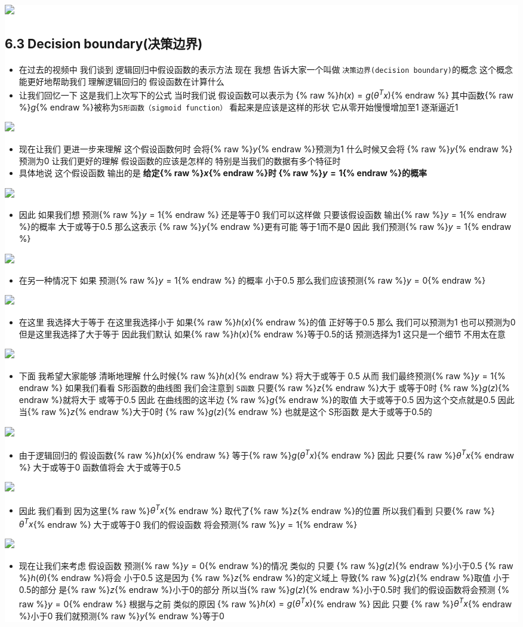 ![](https://raw.githubusercontent.com/fengwenhua/ImageBed/master/20181104214325.png)

## 6.3 Decision boundary(决策边界)
*  在过去的视频中 我们谈到 逻辑回归中假设函数的表示方法 现在 我想 告诉大家一个叫做 `决策边界(decision boundary)`的概念 这个概念能更好地帮助我们 理解逻辑回归的 假设函数在计算什么
* 让我们回忆一下 这是我们上次写下的公式 当时我们说 假设函数可以表示为 {% raw %}$h(x)=g(\theta^Tx)${% endraw %} 其中函数{% raw %}$g${% endraw %}被称为`S形函数（sigmoid function）` 看起来是应该是这样的形状 它从零开始慢慢增加至1 逐渐逼近1

![](https://raw.githubusercontent.com/fengwenhua/ImageBed/master/20181231174001.png)

* 现在让我们 更进一步来理解 这个假设函数何时 会将{% raw %}$y${% endraw %}预测为1 什么时候又会将 {% raw %}$y${% endraw %}预测为0 让我们更好的理解 假设函数的应该是怎样的 特别是当我们的数据有多个特征时
* 具体地说 这个假设函数 输出的是 **给定{% raw %}$x${% endraw %}时 {% raw %}$y=1${% endraw %}的概率**

![](https://raw.githubusercontent.com/fengwenhua/ImageBed/master/20181231174235.png)

* 因此 如果我们想 预测{% raw %}$y=1${% endraw %} 还是等于0 我们可以这样做 只要该假设函数 输出{% raw %}$y=1${% endraw %}的概率 大于或等于0.5 那么这表示 {% raw %}$y${% endraw %}更有可能 等于1而不是0 因此 我们预测{% raw %}$y=1${% endraw %}

![](https://raw.githubusercontent.com/fengwenhua/ImageBed/master/20181231174328.png)

* 在另一种情况下 如果 预测{% raw %}$y=1${% endraw %} 的概率 小于0.5 那么我们应该预测{% raw %}$y=0${% endraw %}

![](https://raw.githubusercontent.com/fengwenhua/ImageBed/master/20181231174425.png)

* 在这里 我选择大于等于 在这里我选择小于 如果{% raw %}$h(x)${% endraw %}的值 正好等于0.5 那么 我们可以预测为1 也可以预测为0 但是这里我选择了大于等于 因此我们默认 如果{% raw %}$h(x)${% endraw %}等于0.5的话 预测选择为1 这只是一个细节 不用太在意

![](https://raw.githubusercontent.com/fengwenhua/ImageBed/master/20181231174518.png)

* 下面 我希望大家能够 清晰地理解 什么时候{% raw %}$h(x)${% endraw %} 将大于或等于 0.5 从而 我们最终预测{% raw %}$y=1${% endraw %} 如果我们看看 S形函数的曲线图 我们会注意到 `S函数` 只要{% raw %}$z${% endraw %}大于 或等于0时 {% raw %}$g(z)${% endraw %}就将大于 或等于0.5 因此 在曲线图的这半边 {% raw %}$g${% endraw %}的取值 大于或等于0.5  因为这个交点就是0.5 因此 当{% raw %}$z${% endraw %}大于0时 {% raw %}$g(z)${% endraw %} 也就是这个 S形函数 是大于或等于0.5的

![](https://raw.githubusercontent.com/fengwenhua/ImageBed/master/20181231174724.png)

*  由于逻辑回归的 假设函数{% raw %}$h(x)${% endraw %} 等于{% raw %}$g(\theta^Tx)${% endraw %} 因此 只要{% raw %}$\theta^Tx${% endraw %} 大于或等于0 函数值将会 大于或等于0.5

![](https://raw.githubusercontent.com/fengwenhua/ImageBed/master/20181231174946.png)

* 因此 我们看到 因为这里{% raw %}$\theta^Tx${% endraw %} 取代了{% raw %}$z${% endraw %}的位置 所以我们看到 只要{% raw %}$\theta^Tx${% endraw %} 大于或等于0 我们的假设函数 将会预测{% raw %}$y=1${% endraw %}

![](https://raw.githubusercontent.com/fengwenhua/ImageBed/master/20181231175139.png)

* 现在让我们来考虑 假设函数 预测{% raw %}$y=0${% endraw %}的情况 类似的 只要 {% raw %}$g(z)${% endraw %}小于0.5 {% raw %}$h(\theta)${% endraw %}将会 小于0.5  这是因为 {% raw %}$z${% endraw %}的定义域上 导致{% raw %}$g(z)${% endraw %}取值 小于0.5的部分 是{% raw %}$z${% endraw %}小于0的部分 所以当{% raw %}$g(z)${% endraw %}小于0.5时 我们的假设函数将会预测 {% raw %}$y=0${% endraw %} 根据与之前 类似的原因 {% raw %}$h(x)=g(\theta^Tx)${% endraw %} 因此 只要 {% raw %}$\theta^Tx${% endraw %}小于0 我们就预测{% raw %}$y${% endraw %}等于0
